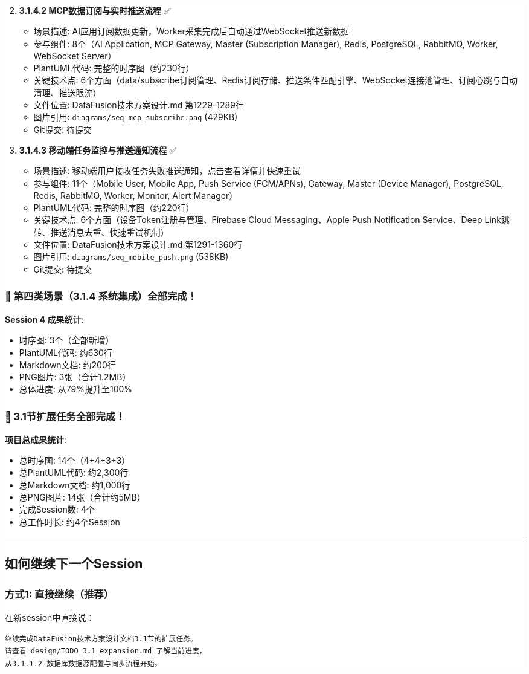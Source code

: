 2. **3.1.4.2 MCP数据订阅与实时推送流程** ✅
   - 场景描述: AI应用订阅数据更新，Worker采集完成后自动通过WebSocket推送新数据
   - 参与组件: 8个（AI Application, MCP Gateway, Master (Subscription Manager), Redis, PostgreSQL, RabbitMQ, Worker, WebSocket Server）
   - PlantUML代码: 完整的时序图（约230行）
   - 关键技术点: 6个方面（data/subscribe订阅管理、Redis订阅存储、推送条件匹配引擎、WebSocket连接池管理、订阅心跳与自动清理、推送限流）
   - 文件位置: DataFusion技术方案设计.md 第1229-1289行
   - 图片引用: `diagrams/seq_mcp_subscribe.png` (429KB)
   - Git提交: 待提交

3. **3.1.4.3 移动端任务监控与推送通知流程** ✅
   - 场景描述: 移动端用户接收任务失败推送通知，点击查看详情并快速重试
   - 参与组件: 11个（Mobile User, Mobile App, Push Service (FCM/APNs), Gateway, Master (Device Manager), PostgreSQL, Redis, RabbitMQ, Worker, Monitor, Alert Manager）
   - PlantUML代码: 完整的时序图（约220行）
   - 关键技术点: 6个方面（设备Token注册与管理、Firebase Cloud Messaging、Apple Push Notification Service、Deep Link跳转、推送消息去重、快速重试机制）
   - 文件位置: DataFusion技术方案设计.md 第1291-1360行
   - 图片引用: `diagrams/seq_mobile_push.png` (538KB)
   - Git提交: 待提交

### 🎉 第四类场景（3.1.4 系统集成）全部完成！

**Session 4 成果统计**:
- 时序图: 3个（全部新增）
- PlantUML代码: 约630行
- Markdown文档: 约200行
- PNG图片: 3张（合计1.2MB）
- 总体进度: 从79%提升至100%

### 🎊 3.1节扩展任务全部完成！

**项目总成果统计**:
- 总时序图: 14个（4+4+3+3）
- 总PlantUML代码: 约2,300行
- 总Markdown文档: 约1,000行
- 总PNG图片: 14张（合计约5MB）
- 完成Session数: 4个
- 总工作时长: 约4个Session

---

## 如何继续下一个Session

### 方式1: 直接继续（推荐）
在新session中直接说：
```
继续完成DataFusion技术方案设计文档3.1节的扩展任务。
请查看 design/TODO_3.1_expansion.md 了解当前进度，
从3.1.1.2 数据库数据源配置与同步流程开始。
```
